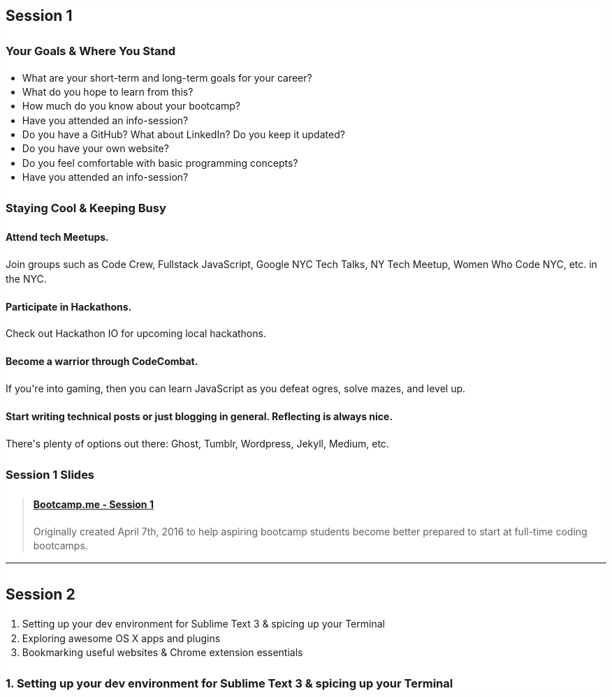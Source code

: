 
## Session 1

### Your Goals & Where You Stand

- What are your short-term and long-term goals for your career?
- What do you hope to learn from this?
- How much do you know about your bootcamp?
- Have you attended an info-session?
- Do you have a GitHub? What about LinkedIn? Do you keep it updated?
- Do you have your own website?
- Do you feel comfortable with basic programming concepts?
- Have you attended an info-session?

### Staying Cool & Keeping Busy

#### Attend tech Meetups.

Join groups such as Code Crew, Fullstack JavaScript, Google NYC Tech Talks, NY Tech Meetup, Women Who Code NYC, etc. in the NYC.

#### Participate in Hackathons.

Check out Hackathon IO for upcoming local hackathons.

#### Become a warrior through CodeCombat.

If you're into gaming, then you can learn JavaScript as you defeat ogres, solve mazes, and level up.

#### Start writing technical posts or just blogging in general. Reflecting is always nice.

There's plenty of options out there: Ghost, Tumblr, Wordpress, Jekyll, Medium, etc.

### Session 1 Slides

<blockquote class="embedly-card"><h4><a href="https://www.slideshare.net/FVCproductions/bootcampme-session-1-117404537">Bootcamp.me - Session 1</a></h4><p>Originally created April 7th, 2016 to help aspiring bootcamp students become better prepared to start at full-time coding bootcamps.</p></blockquote>
<script async src="//cdn.embedly.com/widgets/platform.js" charset="UTF-8"></script>

---

## Session 2

1.  Setting up your dev environment for Sublime Text 3 & spicing up your Terminal
2.  Exploring awesome OS X apps and plugins
3.  Bookmarking useful websites & Chrome extension essentials

### 1. Setting up your dev environment for Sublime Text 3 & spicing up your Terminal
